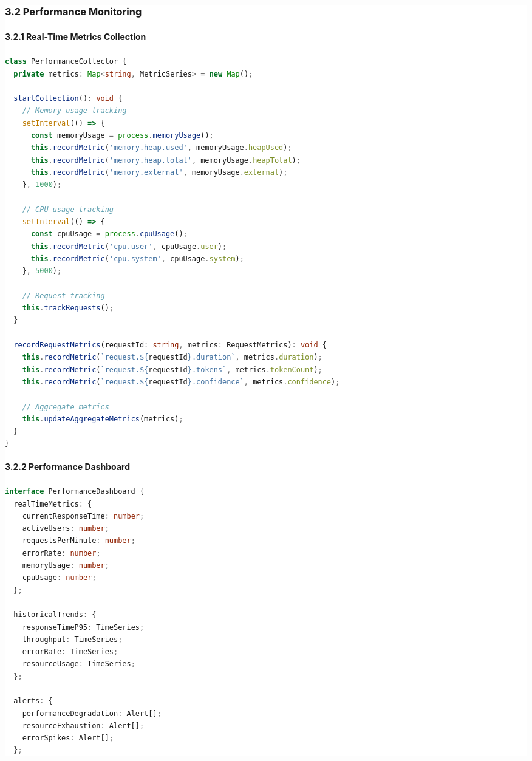 ### 3.2 Performance Monitoring

#### 3.2.1 Real-Time Metrics Collection

```typescript
class PerformanceCollector {
  private metrics: Map<string, MetricSeries> = new Map();
  
  startCollection(): void {
    // Memory usage tracking
    setInterval(() => {
      const memoryUsage = process.memoryUsage();
      this.recordMetric('memory.heap.used', memoryUsage.heapUsed);
      this.recordMetric('memory.heap.total', memoryUsage.heapTotal);
      this.recordMetric('memory.external', memoryUsage.external);
    }, 1000);
    
    // CPU usage tracking
    setInterval(() => {
      const cpuUsage = process.cpuUsage();
      this.recordMetric('cpu.user', cpuUsage.user);
      this.recordMetric('cpu.system', cpuUsage.system);
    }, 5000);
    
    // Request tracking
    this.trackRequests();
  }
  
  recordRequestMetrics(requestId: string, metrics: RequestMetrics): void {
    this.recordMetric(`request.${requestId}.duration`, metrics.duration);
    this.recordMetric(`request.${requestId}.tokens`, metrics.tokenCount);
    this.recordMetric(`request.${requestId}.confidence`, metrics.confidence);
    
    // Aggregate metrics
    this.updateAggregateMetrics(metrics);
  }
}
```

#### 3.2.2 Performance Dashboard

```typescript
interface PerformanceDashboard {
  realTimeMetrics: {
    currentResponseTime: number;
    activeUsers: number;
    requestsPerMinute: number;
    errorRate: number;
    memoryUsage: number;
    cpuUsage: number;
  };
  
  historicalTrends: {
    responseTimeP95: TimeSeries;
    throughput: TimeSeries;
    errorRate: TimeSeries;
    resourceUsage: TimeSeries;
  };
  
  alerts: {
    performanceDegradation: Alert[];
    resourceExhaustion: Alert[];
    errorSpikes: Alert[];
  };
```